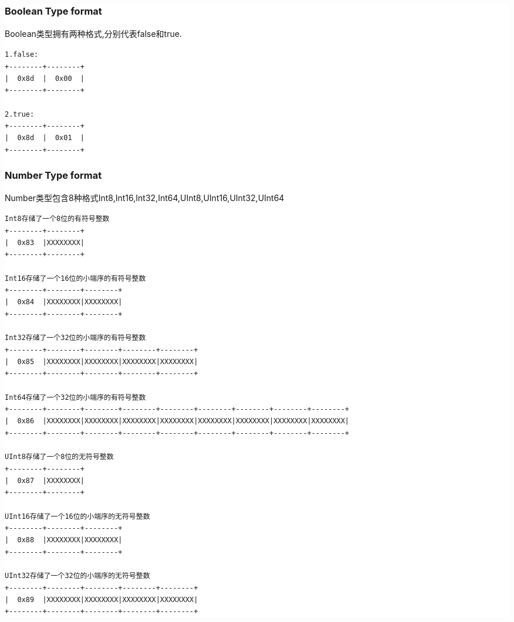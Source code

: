 ### Boolean Type format

Boolean类型拥有两种格式,分别代表false和true.

    1.false:
    +--------+--------+
    |  0x8d  |  0x00  |
    +--------+--------+

    2.true:
    +--------+--------+
    |  0x8d  |  0x01  |
    +--------+--------+

### Number Type format 

Number类型包含8种格式Int8,Int16,Int32,Int64,UInt8,UInt16,UInt32,UInt64

    Int8存储了一个8位的有符号整数
    +--------+--------+
    |  0x83  |XXXXXXXX|
    +--------+--------+

    Int16存储了一个16位的小端序的有符号整数
    +--------+--------+--------+
    |  0x84  |XXXXXXXX|XXXXXXXX|
    +--------+--------+--------+

    Int32存储了一个32位的小端序的有符号整数
    +--------+--------+--------+--------+--------+
    |  0x85  |XXXXXXXX|XXXXXXXX|XXXXXXXX|XXXXXXXX|
    +--------+--------+--------+--------+--------+

    Int64存储了一个32位的小端序的有符号整数
    +--------+--------+--------+--------+--------+--------+--------+--------+--------+
    |  0x86  |XXXXXXXX|XXXXXXXX|XXXXXXXX|XXXXXXXX|XXXXXXXX|XXXXXXXX|XXXXXXXX|XXXXXXXX|
    +--------+--------+--------+--------+--------+--------+--------+--------+--------+

    UInt8存储了一个8位的无符号整数
    +--------+--------+
    |  0x87  |XXXXXXXX|
    +--------+--------+

    UInt16存储了一个16位的小端序的无符号整数
    +--------+--------+--------+
    |  0x88  |XXXXXXXX|XXXXXXXX|
    +--------+--------+--------+

    UInt32存储了一个32位的小端序的无符号整数
    +--------+--------+--------+--------+--------+
    |  0x89  |XXXXXXXX|XXXXXXXX|XXXXXXXX|XXXXXXXX|
    +--------+--------+--------+--------+--------+
